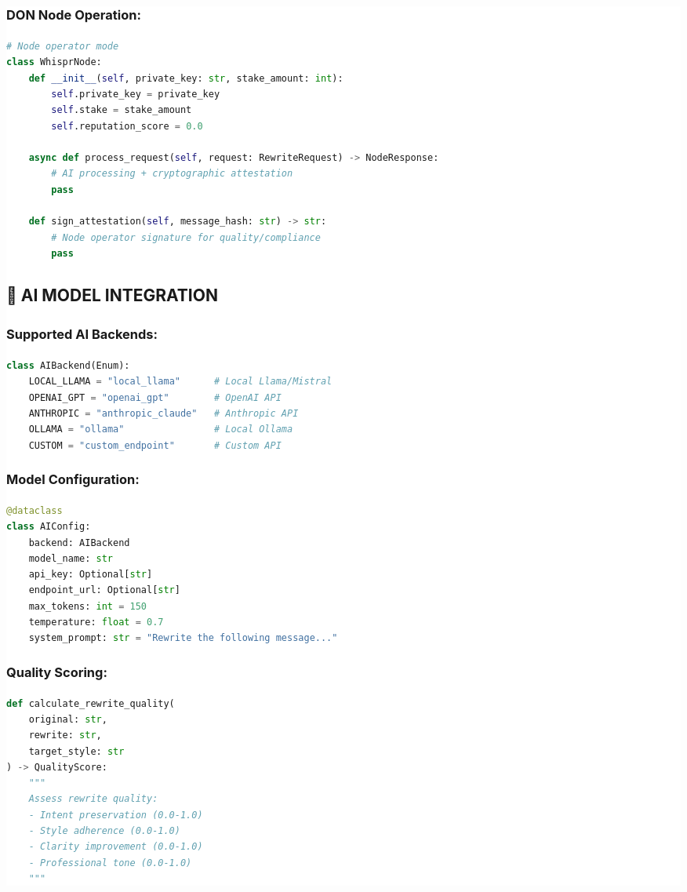 ### DON Node Operation:
```python
# Node operator mode
class WhisprNode:
    def __init__(self, private_key: str, stake_amount: int):
        self.private_key = private_key
        self.stake = stake_amount
        self.reputation_score = 0.0
    
    async def process_request(self, request: RewriteRequest) -> NodeResponse:
        # AI processing + cryptographic attestation
        pass
    
    def sign_attestation(self, message_hash: str) -> str:
        # Node operator signature for quality/compliance
        pass
```

## 🧠 AI MODEL INTEGRATION

### Supported AI Backends:
```python
class AIBackend(Enum):
    LOCAL_LLAMA = "local_llama"      # Local Llama/Mistral
    OPENAI_GPT = "openai_gpt"        # OpenAI API
    ANTHROPIC = "anthropic_claude"   # Anthropic API
    OLLAMA = "ollama"                # Local Ollama
    CUSTOM = "custom_endpoint"       # Custom API
```

### Model Configuration:
```python
@dataclass
class AIConfig:
    backend: AIBackend
    model_name: str
    api_key: Optional[str]
    endpoint_url: Optional[str]
    max_tokens: int = 150
    temperature: float = 0.7
    system_prompt: str = "Rewrite the following message..."
```

### Quality Scoring:
```python
def calculate_rewrite_quality(
    original: str,
    rewrite: str,
    target_style: str
) -> QualityScore:
    """
    Assess rewrite quality:
    - Intent preservation (0.0-1.0)
    - Style adherence (0.0-1.0)
    - Clarity improvement (0.0-1.0)
    - Professional tone (0.0-1.0)
    """
```
